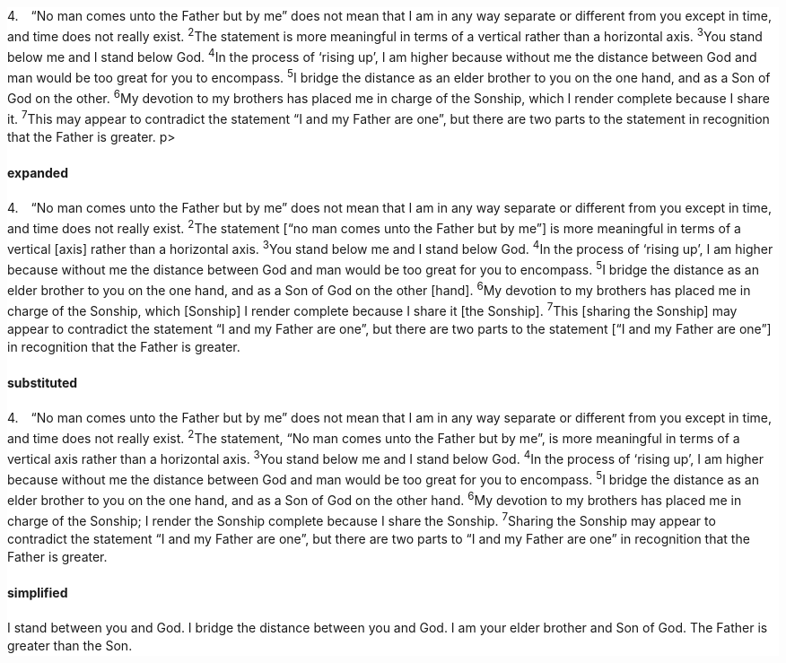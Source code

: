 <p class=fip id=p4>
4.&emsp;“No man comes unto the Father but by me” does not mean that I am in any way separate or different from you except in time, and time does not really exist. 
<sup>2</sup>The statement is more meaningful in terms of a vertical rather than a horizontal axis. 
<sup>3</sup>You stand below me and I stand below God. 
<sup>4</sup>In the process of ‘rising up’, I am higher because without me the distance between God and man would be too great for you to encompass. 
<sup>5</sup>I bridge the distance as an elder brother to you on the one hand, and as a Son of God on the other. 
<sup>6</sup>My devotion to my brothers has placed me in charge of the Sonship, which I render complete because I share it. 
<sup>7</sup>This may appear to contradict the statement “I and my Father are one”, but there are two parts to the statement in recognition that the Father is greater.
p>

#### expanded

4.&emsp;“No man comes unto the Father but by me” does not mean that I am in any way separate or different from you except in time, and time does not really exist. 
<sup>2</sup>The statement [“no man comes unto the Father but by me”] is more meaningful in terms of a vertical [axis] rather than a horizontal axis. 
<sup>3</sup>You stand below me and I stand below God. 
<sup>4</sup>In the process of ‘rising up’, I am higher because without me the distance between God and man would be too great for you to encompass. 
<sup>5</sup>I bridge the distance as an elder brother to you on the one hand, and as a Son of God on the other [hand]. 
<sup>6</sup>My devotion to my brothers has placed me in charge of the Sonship, which [Sonship] I render complete because I share it [the Sonship]. 
<sup>7</sup>This [sharing the Sonship] may appear to contradict the statement “I and my Father are one”, but there are two parts to the statement [“I and my Father are one”] in recognition that the Father is greater.

#### substituted

4.&emsp;“No man comes unto the Father but by me” does not mean that I am in any way separate or different from you except in time, and time does not really exist. 
<sup>2</sup>The statement, “No man comes unto the Father but by me”, is more meaningful in terms of a vertical axis rather than a horizontal axis. 
<sup>3</sup>You stand below me and I stand below God. 
<sup>4</sup>In the process of ‘rising up’, I am higher because without me the distance between God and man would be too great for you to encompass. 
<sup>5</sup>I bridge the distance as an elder brother to you on the one hand, and as a Son of God on the other hand. 
<sup>6</sup>My devotion to my brothers has placed me in charge of the Sonship; I render the Sonship complete because I share the Sonship. 
<sup>7</sup>Sharing the Sonship may appear to contradict the statement “I and my Father are one”, but there are two parts to “I and my Father are one” in recognition that the Father is greater.

#### simplified

I stand between you and God. I bridge the distance between you and God. I am your elder brother and Son of God. The Father is greater than the Son.
